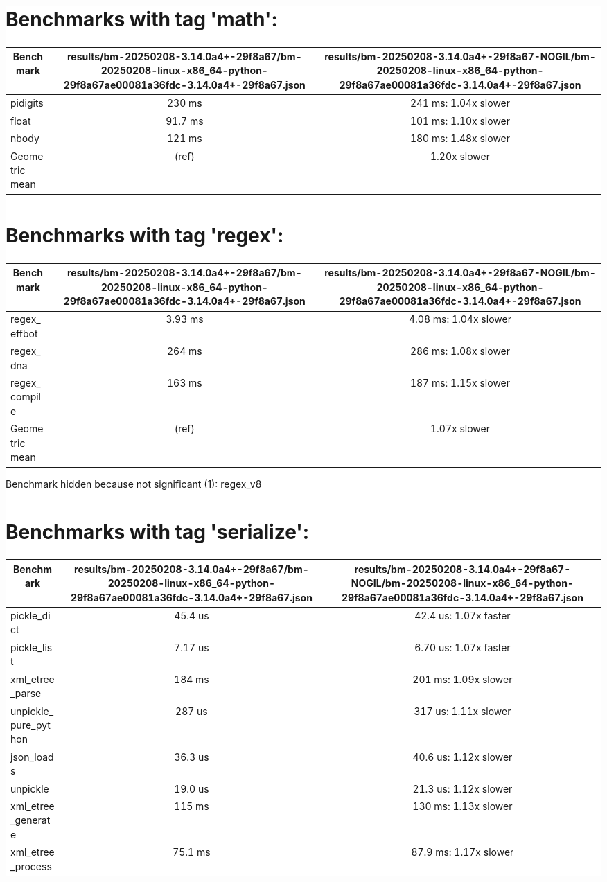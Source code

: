Benchmarks with tag 'math':
===========================

| Benchmark      | results/bm-20250208-3.14.0a4+-29f8a67/bm-20250208-linux-x86_64-python-29f8a67ae00081a36fdc-3.14.0a4+-29f8a67.json | results/bm-20250208-3.14.0a4+-29f8a67-NOGIL/bm-20250208-linux-x86_64-python-29f8a67ae00081a36fdc-3.14.0a4+-29f8a67.json |
|----------------|:-----------------------------------------------------------------------------------------------------------------:|:-----------------------------------------------------------------------------------------------------------------------:|
| pidigits       | 230 ms                                                                                                            | 241 ms: 1.04x slower                                                                                                    |
| float          | 91.7 ms                                                                                                           | 101 ms: 1.10x slower                                                                                                    |
| nbody          | 121 ms                                                                                                            | 180 ms: 1.48x slower                                                                                                    |
| Geometric mean | (ref)                                                                                                             | 1.20x slower                                                                                                            |

Benchmarks with tag 'regex':
============================

| Benchmark      | results/bm-20250208-3.14.0a4+-29f8a67/bm-20250208-linux-x86_64-python-29f8a67ae00081a36fdc-3.14.0a4+-29f8a67.json | results/bm-20250208-3.14.0a4+-29f8a67-NOGIL/bm-20250208-linux-x86_64-python-29f8a67ae00081a36fdc-3.14.0a4+-29f8a67.json |
|----------------|:-----------------------------------------------------------------------------------------------------------------:|:-----------------------------------------------------------------------------------------------------------------------:|
| regex_effbot   | 3.93 ms                                                                                                           | 4.08 ms: 1.04x slower                                                                                                   |
| regex_dna      | 264 ms                                                                                                            | 286 ms: 1.08x slower                                                                                                    |
| regex_compile  | 163 ms                                                                                                            | 187 ms: 1.15x slower                                                                                                    |
| Geometric mean | (ref)                                                                                                             | 1.07x slower                                                                                                            |

Benchmark hidden because not significant (1): regex_v8

Benchmarks with tag 'serialize':
================================

| Benchmark            | results/bm-20250208-3.14.0a4+-29f8a67/bm-20250208-linux-x86_64-python-29f8a67ae00081a36fdc-3.14.0a4+-29f8a67.json | results/bm-20250208-3.14.0a4+-29f8a67-NOGIL/bm-20250208-linux-x86_64-python-29f8a67ae00081a36fdc-3.14.0a4+-29f8a67.json |
|----------------------|:-----------------------------------------------------------------------------------------------------------------:|:-----------------------------------------------------------------------------------------------------------------------:|
| pickle_dict          | 45.4 us                                                                                                           | 42.4 us: 1.07x faster                                                                                                   |
| pickle_list          | 7.17 us                                                                                                           | 6.70 us: 1.07x faster                                                                                                   |
| xml_etree_parse      | 184 ms                                                                                                            | 201 ms: 1.09x slower                                                                                                    |
| unpickle_pure_python | 287 us                                                                                                            | 317 us: 1.11x slower                                                                                                    |
| json_loads           | 36.3 us                                                                                                           | 40.6 us: 1.12x slower                                                                                                   |
| unpickle             | 19.0 us                                                                                                           | 21.3 us: 1.12x slower                                                                                                   |
| xml_etree_generate   | 115 ms                                                                                                            | 130 ms: 1.13x slower                                                                                                    |
| xml_etree_process    | 75.1 ms                                                                                                           | 87.9 ms: 1.17x slower                                                                                                   |